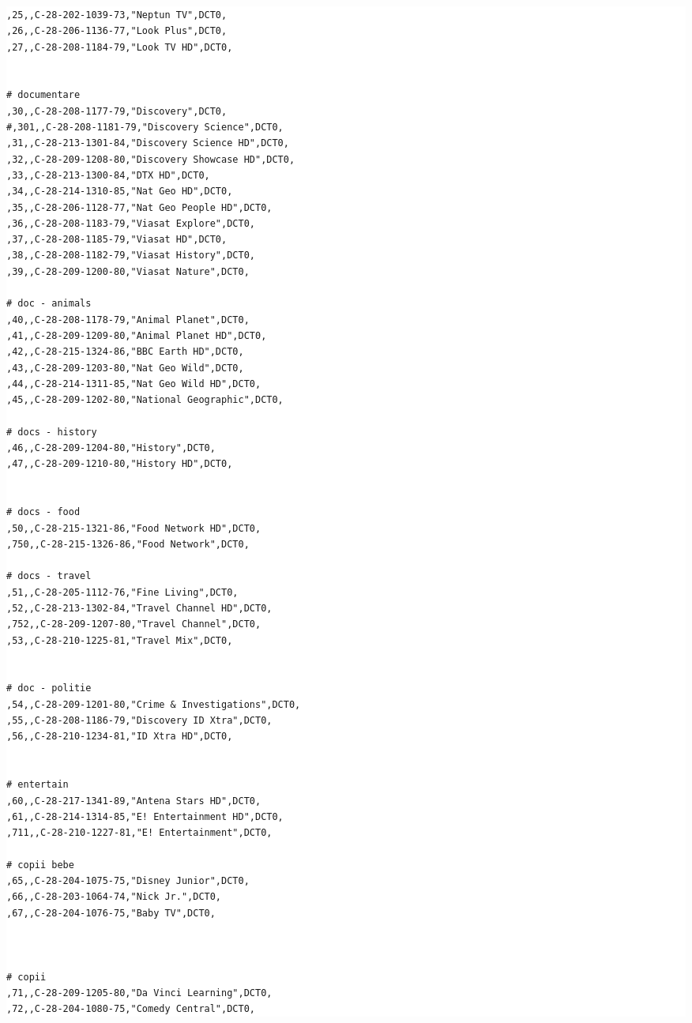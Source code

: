 ```csv
,25,,C-28-202-1039-73,"Neptun TV",DCT0,
,26,,C-28-206-1136-77,"Look Plus",DCT0,
,27,,C-28-208-1184-79,"Look TV HD",DCT0,


# documentare
,30,,C-28-208-1177-79,"Discovery",DCT0,
#,301,,C-28-208-1181-79,"Discovery Science",DCT0,
,31,,C-28-213-1301-84,"Discovery Science HD",DCT0,
,32,,C-28-209-1208-80,"Discovery Showcase HD",DCT0,
,33,,C-28-213-1300-84,"DTX HD",DCT0,
,34,,C-28-214-1310-85,"Nat Geo HD",DCT0,
,35,,C-28-206-1128-77,"Nat Geo People HD",DCT0,
,36,,C-28-208-1183-79,"Viasat Explore",DCT0,
,37,,C-28-208-1185-79,"Viasat HD",DCT0,
,38,,C-28-208-1182-79,"Viasat History",DCT0,
,39,,C-28-209-1200-80,"Viasat Nature",DCT0,

# doc - animals
,40,,C-28-208-1178-79,"Animal Planet",DCT0,
,41,,C-28-209-1209-80,"Animal Planet HD",DCT0,
,42,,C-28-215-1324-86,"BBC Earth HD",DCT0,
,43,,C-28-209-1203-80,"Nat Geo Wild",DCT0,
,44,,C-28-214-1311-85,"Nat Geo Wild HD",DCT0,
,45,,C-28-209-1202-80,"National Geographic",DCT0,

# docs - history
,46,,C-28-209-1204-80,"History",DCT0,
,47,,C-28-209-1210-80,"History HD",DCT0,


# docs - food
,50,,C-28-215-1321-86,"Food Network HD",DCT0,
,750,,C-28-215-1326-86,"Food Network",DCT0,

# docs - travel
,51,,C-28-205-1112-76,"Fine Living",DCT0,
,52,,C-28-213-1302-84,"Travel Channel HD",DCT0,
,752,,C-28-209-1207-80,"Travel Channel",DCT0,
,53,,C-28-210-1225-81,"Travel Mix",DCT0,


# doc - politie
,54,,C-28-209-1201-80,"Crime & Investigations",DCT0,
,55,,C-28-208-1186-79,"Discovery ID Xtra",DCT0,
,56,,C-28-210-1234-81,"ID Xtra HD",DCT0,


# entertain
,60,,C-28-217-1341-89,"Antena Stars HD",DCT0,
,61,,C-28-214-1314-85,"E! Entertainment HD",DCT0,
,711,,C-28-210-1227-81,"E! Entertainment",DCT0,

# copii bebe
,65,,C-28-204-1075-75,"Disney Junior",DCT0,
,66,,C-28-203-1064-74,"Nick Jr.",DCT0,
,67,,C-28-204-1076-75,"Baby TV",DCT0,



# copii
,71,,C-28-209-1205-80,"Da Vinci Learning",DCT0,
,72,,C-28-204-1080-75,"Comedy Central",DCT0,
```